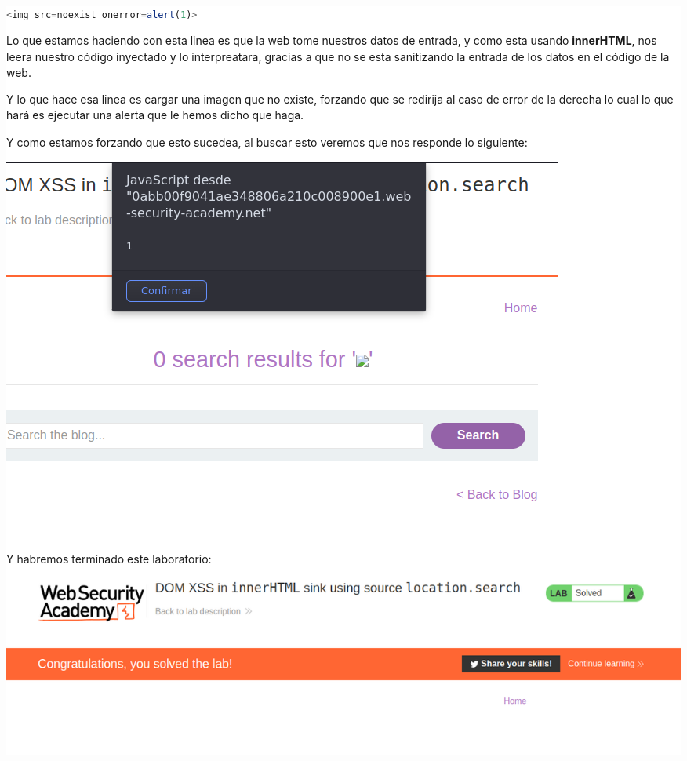 ```js
<img src=noexist onerror=alert(1)>
```

Lo que estamos haciendo con esta linea es que la web tome nuestros datos de entrada, y como esta usando **innerHTML**, nos leera nuestro código inyectado y lo interpreatara, gracias a que no se esta sanitizando la entrada de los datos en el código de la web.

Y lo que hace esa linea es cargar una imagen que no existe, forzando que se redirija al caso de error de la derecha lo cual lo que hará es ejecutar una alerta que le hemos dicho que haga.

Y como estamos forzando que esto sucedea, al buscar esto veremos que nos responde lo siguiente:

![alert](/assets/images/XSS/lab4/alert.png)

Y habremos terminado este laboratorio:

![end](/assets/images/XSS/lab4/end.png)

<br>

